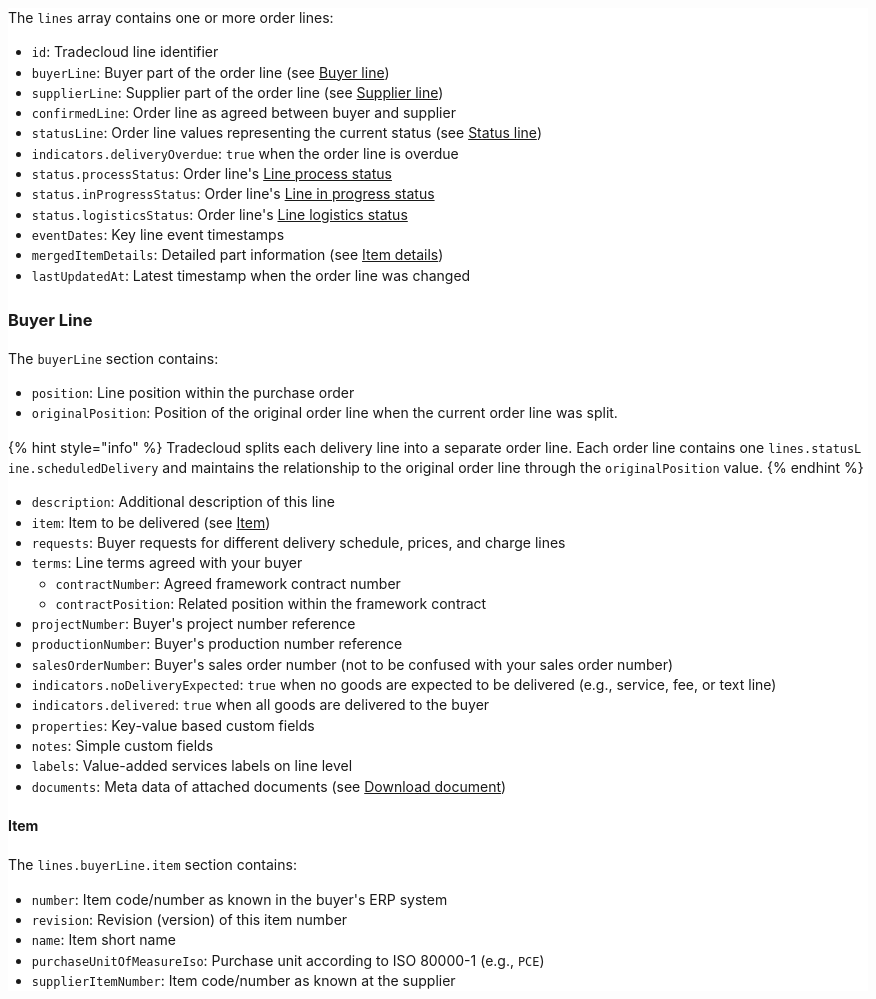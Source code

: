 The `lines` array contains one or more order lines:

- `id`: Tradecloud line identifier
- `buyerLine`: Buyer part of the order line (see [Buyer line](#buyer-line))
- `supplierLine`: Supplier part of the order line (see [Supplier line](#supplier-line))
- `confirmedLine`: Order line as agreed between buyer and supplier
- `statusLine`: Order line values representing the current status (see [Status line](#status-line))
- `indicators.deliveryOverdue`: `true` when the order line is overdue
- `status.processStatus`: Order line's [Line process status](#line-process-status)
- `status.inProgressStatus`: Order line's [Line in progress status](#line-in-progress-status)
- `status.logisticsStatus`: Order line's [Line logistics status](#line-logistics-status)
- `eventDates`: Key line event timestamps
- `mergedItemDetails`: Detailed part information (see [Item details](#item-details))
- `lastUpdatedAt`: Latest timestamp when the order line was changed

### Buyer Line

The `buyerLine` section contains:

- `position`: Line position within the purchase order
- `originalPosition`: Position of the original order line when the current order line was split.

{% hint style="info" %}
Tradecloud splits each delivery line into a separate order line. Each order line contains one `lines.statusLine.scheduledDelivery` and maintains the relationship to the original order line through the `originalPosition` value.
{% endhint %}

- `description`: Additional description of this line
- `item`: Item to be delivered (see [Item](#item))
- `requests`: Buyer requests for different delivery schedule, prices, and charge lines
- `terms`: Line terms agreed with your buyer
  - `contractNumber`: Agreed framework contract number
  - `contractPosition`: Related position within the framework contract
- `projectNumber`: Buyer's project number reference
- `productionNumber`: Buyer's production number reference
- `salesOrderNumber`: Buyer's sales order number (not to be confused with your sales order number)
- `indicators.noDeliveryExpected`: `true` when no goods are expected to be delivered (e.g., service, fee, or text line)
- `indicators.delivered`: `true` when all goods are delivered to the buyer
- `properties`: Key-value based custom fields
- `notes`: Simple custom fields
- `labels`: Value-added services labels on line level
- `documents`: Meta data of attached documents (see [Download document](download-document.md))

#### Item

The `lines.buyerLine.item` section contains:

- `number`: Item code/number as known in the buyer's ERP system
- `revision`: Revision (version) of this item number
- `name`: Item short name
- `purchaseUnitOfMeasureIso`: Purchase unit according to ISO 80000-1 (e.g., `PCE`)
- `supplierItemNumber`: Item code/number as known at the supplier
